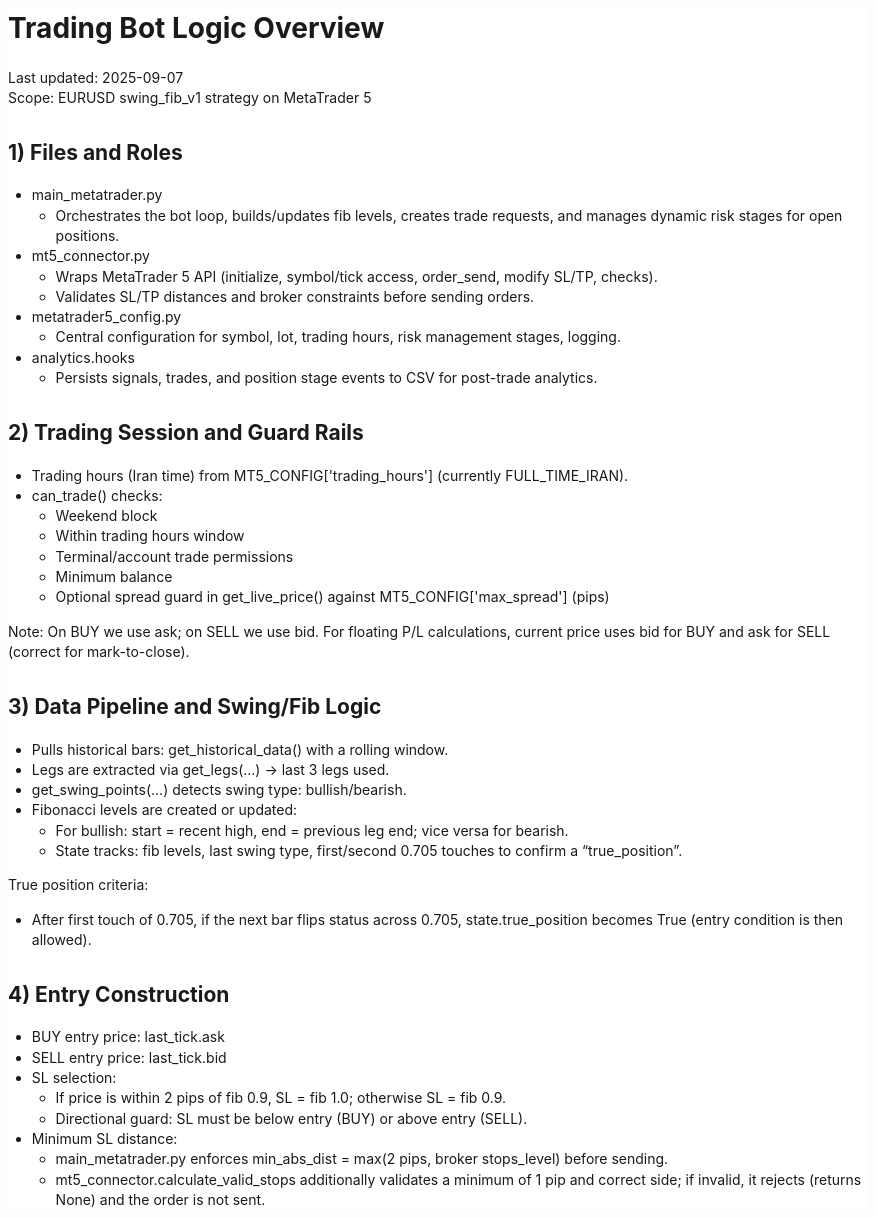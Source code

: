# Trading Bot Logic Overview

Last updated: 2025-09-07  
Scope: EURUSD swing_fib_v1 strategy on MetaTrader 5

## 1) Files and Roles
- main_metatrader.py
  - Orchestrates the bot loop, builds/updates fib levels, creates trade requests, and manages dynamic risk stages for open positions.
- mt5_connector.py
  - Wraps MetaTrader 5 API (initialize, symbol/tick access, order_send, modify SL/TP, checks).
  - Validates SL/TP distances and broker constraints before sending orders.
- metatrader5_config.py
  - Central configuration for symbol, lot, trading hours, risk management stages, logging.
- analytics.hooks
  - Persists signals, trades, and position stage events to CSV for post-trade analytics.

## 2) Trading Session and Guard Rails
- Trading hours (Iran time) from MT5_CONFIG['trading_hours'] (currently FULL_TIME_IRAN).
- can_trade() checks:
  - Weekend block
  - Within trading hours window
  - Terminal/account trade permissions
  - Minimum balance
  - Optional spread guard in get_live_price() against MT5_CONFIG['max_spread'] (pips)

Note: On BUY we use ask; on SELL we use bid. For floating P/L calculations, current price uses bid for BUY and ask for SELL (correct for mark-to-close).

## 3) Data Pipeline and Swing/Fib Logic
- Pulls historical bars: get_historical_data() with a rolling window.
- Legs are extracted via get_legs(...) -> last 3 legs used.
- get_swing_points(...) detects swing type: bullish/bearish.
- Fibonacci levels are created or updated:
  - For bullish: start = recent high, end = previous leg end; vice versa for bearish.
  - State tracks: fib levels, last swing type, first/second 0.705 touches to confirm a “true_position”.

True position criteria:
- After first touch of 0.705, if the next bar flips status across 0.705, state.true_position becomes True (entry condition is then allowed).

## 4) Entry Construction
- BUY entry price: last_tick.ask
- SELL entry price: last_tick.bid
- SL selection:
  - If price is within 2 pips of fib 0.9, SL = fib 1.0; otherwise SL = fib 0.9.
  - Directional guard: SL must be below entry (BUY) or above entry (SELL).
- Minimum SL distance:
  - main_metatrader.py enforces min_abs_dist = max(2 pips, broker stops_level) before sending.
  - mt5_connector.calculate_valid_stops additionally validates a minimum of 1 pip and correct side; if invalid, it rejects (returns None) and the order is not sent.
